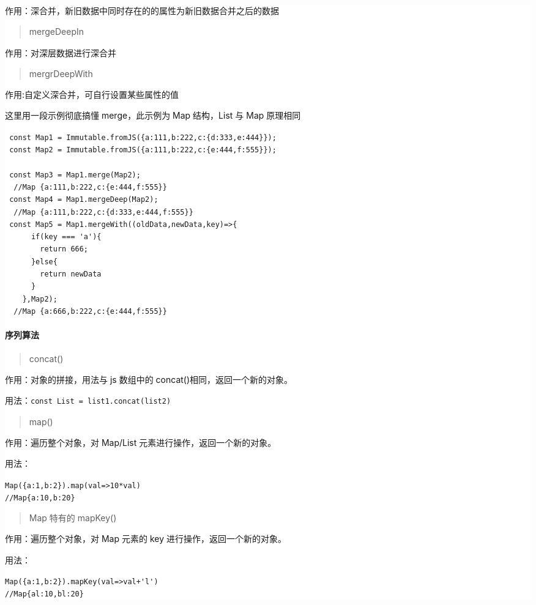 作用：深合并，新旧数据中同时存在的的属性为新旧数据合并之后的数据

> mergeDeepIn

作用：对深层数据进行深合并

> mergrDeepWith

作用:自定义深合并，可自行设置某些属性的值

这里用一段示例彻底搞懂 merge，此示例为 Map 结构，List 与 Map 原理相同

```
 const Map1 = Immutable.fromJS({a:111,b:222,c:{d:333,e:444}});
 const Map2 = Immutable.fromJS({a:111,b:222,c:{e:444,f:555}});

 const Map3 = Map1.merge(Map2);
  //Map {a:111,b:222,c:{e:444,f:555}}
 const Map4 = Map1.mergeDeep(Map2);
  //Map {a:111,b:222,c:{d:333,e:444,f:555}}
 const Map5 = Map1.mergeWith((oldData,newData,key)=>{
      if(key === 'a'){
        return 666;
      }else{
        return newData
      }
    },Map2);
  //Map {a:666,b:222,c:{e:444,f:555}}
```

#### 序列算法

> concat()

作用：对象的拼接，用法与 js 数组中的 concat()相同，返回一个新的对象。

用法：`const List = list1.concat(list2)`

> map()

作用：遍历整个对象，对 Map/List 元素进行操作，返回一个新的对象。

用法：

```
Map({a:1,b:2}).map(val=>10*val)
//Map{a:10,b:20}
```

> Map 特有的 mapKey()

作用：遍历整个对象，对 Map 元素的 key 进行操作，返回一个新的对象。

用法：

```
Map({a:1,b:2}).mapKey(val=>val+'l')
//Map{al:10,bl:20}
```

